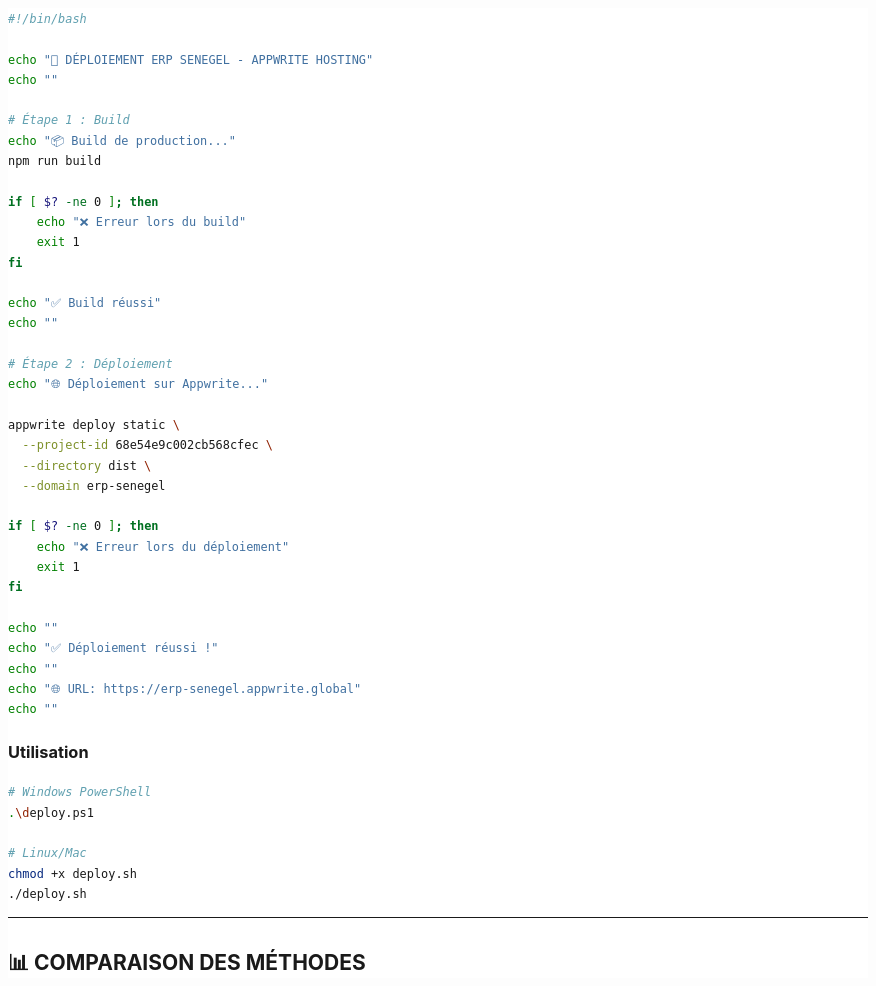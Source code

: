```bash
#!/bin/bash

echo "🚀 DÉPLOIEMENT ERP SENEGEL - APPWRITE HOSTING"
echo ""

# Étape 1 : Build
echo "📦 Build de production..."
npm run build

if [ $? -ne 0 ]; then
    echo "❌ Erreur lors du build"
    exit 1
fi

echo "✅ Build réussi"
echo ""

# Étape 2 : Déploiement
echo "🌐 Déploiement sur Appwrite..."

appwrite deploy static \
  --project-id 68e54e9c002cb568cfec \
  --directory dist \
  --domain erp-senegel

if [ $? -ne 0 ]; then
    echo "❌ Erreur lors du déploiement"
    exit 1
fi

echo ""
echo "✅ Déploiement réussi !"
echo ""
echo "🌐 URL: https://erp-senegel.appwrite.global"
echo ""
```

### Utilisation

```bash
# Windows PowerShell
.\deploy.ps1

# Linux/Mac
chmod +x deploy.sh
./deploy.sh
```

---

## 📊 COMPARAISON DES MÉTHODES
